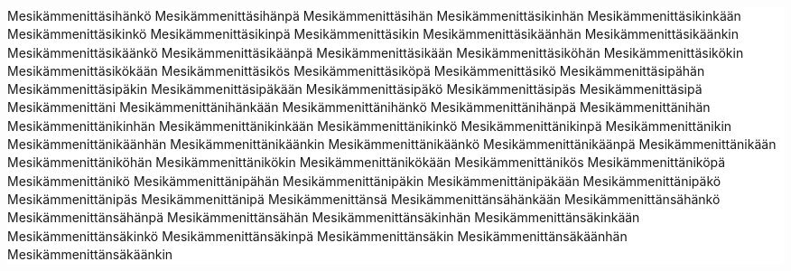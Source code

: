 Mesikämmenittäsihänkö
Mesikämmenittäsihänpä
Mesikämmenittäsihän
Mesikämmenittäsikinhän
Mesikämmenittäsikinkään
Mesikämmenittäsikinkö
Mesikämmenittäsikinpä
Mesikämmenittäsikin
Mesikämmenittäsikäänhän
Mesikämmenittäsikäänkin
Mesikämmenittäsikäänkö
Mesikämmenittäsikäänpä
Mesikämmenittäsikään
Mesikämmenittäsiköhän
Mesikämmenittäsikökin
Mesikämmenittäsikökään
Mesikämmenittäsikös
Mesikämmenittäsiköpä
Mesikämmenittäsikö
Mesikämmenittäsipähän
Mesikämmenittäsipäkin
Mesikämmenittäsipäkään
Mesikämmenittäsipäkö
Mesikämmenittäsipäs
Mesikämmenittäsipä
Mesikämmenittäni
Mesikämmenittänihänkään
Mesikämmenittänihänkö
Mesikämmenittänihänpä
Mesikämmenittänihän
Mesikämmenittänikinhän
Mesikämmenittänikinkään
Mesikämmenittänikinkö
Mesikämmenittänikinpä
Mesikämmenittänikin
Mesikämmenittänikäänhän
Mesikämmenittänikäänkin
Mesikämmenittänikäänkö
Mesikämmenittänikäänpä
Mesikämmenittänikään
Mesikämmenittäniköhän
Mesikämmenittänikökin
Mesikämmenittänikökään
Mesikämmenittänikös
Mesikämmenittäniköpä
Mesikämmenittänikö
Mesikämmenittänipähän
Mesikämmenittänipäkin
Mesikämmenittänipäkään
Mesikämmenittänipäkö
Mesikämmenittänipäs
Mesikämmenittänipä
Mesikämmenittänsä
Mesikämmenittänsähänkään
Mesikämmenittänsähänkö
Mesikämmenittänsähänpä
Mesikämmenittänsähän
Mesikämmenittänsäkinhän
Mesikämmenittänsäkinkään
Mesikämmenittänsäkinkö
Mesikämmenittänsäkinpä
Mesikämmenittänsäkin
Mesikämmenittänsäkäänhän
Mesikämmenittänsäkäänkin